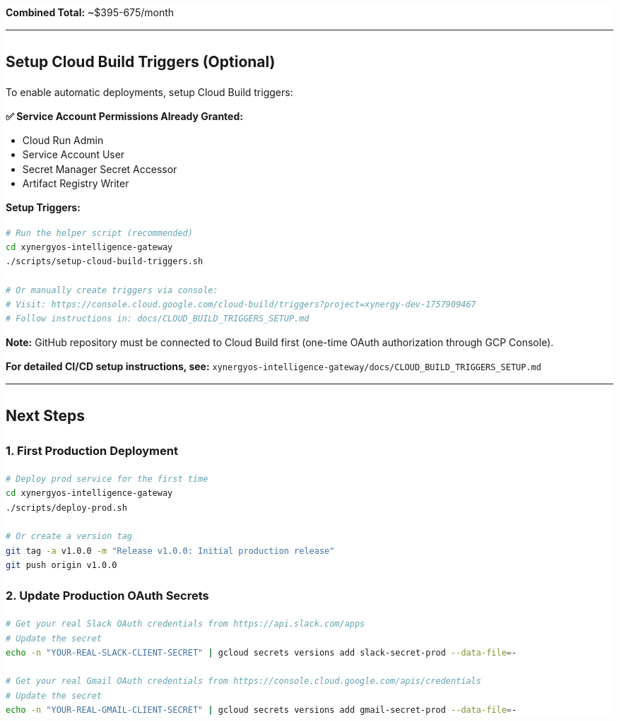 **Combined Total:** ~$395-675/month

---

## Setup Cloud Build Triggers (Optional)

To enable automatic deployments, setup Cloud Build triggers:

**✅ Service Account Permissions Already Granted:**
- Cloud Run Admin
- Service Account User
- Secret Manager Secret Accessor
- Artifact Registry Writer

**Setup Triggers:**

```bash
# Run the helper script (recommended)
cd xynergyos-intelligence-gateway
./scripts/setup-cloud-build-triggers.sh

# Or manually create triggers via console:
# Visit: https://console.cloud.google.com/cloud-build/triggers?project=xynergy-dev-1757909467
# Follow instructions in: docs/CLOUD_BUILD_TRIGGERS_SETUP.md
```

**Note:** GitHub repository must be connected to Cloud Build first (one-time OAuth authorization through GCP Console).

**For detailed CI/CD setup instructions, see:**
`xynergyos-intelligence-gateway/docs/CLOUD_BUILD_TRIGGERS_SETUP.md`

---

## Next Steps

### 1. First Production Deployment

```bash
# Deploy prod service for the first time
cd xynergyos-intelligence-gateway
./scripts/deploy-prod.sh

# Or create a version tag
git tag -a v1.0.0 -m "Release v1.0.0: Initial production release"
git push origin v1.0.0
```

### 2. Update Production OAuth Secrets

```bash
# Get your real Slack OAuth credentials from https://api.slack.com/apps
# Update the secret
echo -n "YOUR-REAL-SLACK-CLIENT-SECRET" | gcloud secrets versions add slack-secret-prod --data-file=-

# Get your real Gmail OAuth credentials from https://console.cloud.google.com/apis/credentials
# Update the secret
echo -n "YOUR-REAL-GMAIL-CLIENT-SECRET" | gcloud secrets versions add gmail-secret-prod --data-file=-
```
